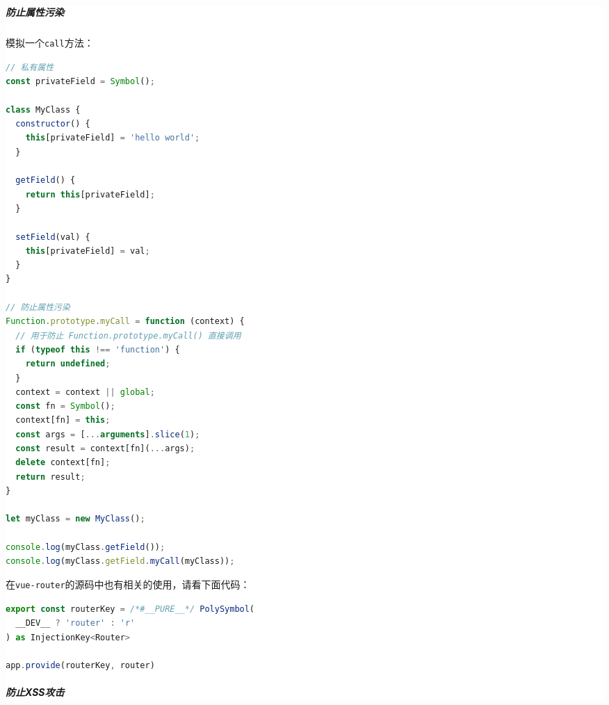 ##### 防止属性污染

模拟一个`call`方法：

```javascript
// 私有属性
const privateField = Symbol();

class MyClass {
  constructor() {
    this[privateField] = 'hello world';
  }

  getField() {
    return this[privateField];
  }

  setField(val) {
    this[privateField] = val;
  }
}

// 防止属性污染
Function.prototype.myCall = function (context) {
  // 用于防止 Function.prototype.myCall() 直接调用
  if (typeof this !== 'function') {
    return undefined;
  }
  context = context || global;
  const fn = Symbol();
  context[fn] = this;
  const args = [...arguments].slice(1);
  const result = context[fn](...args);
  delete context[fn];
  return result;
}

let myClass = new MyClass();

console.log(myClass.getField());
console.log(myClass.getField.myCall(myClass));
```

在`vue-router`的源码中也有相关的使用，请看下面代码：

```javascript
export const routerKey = /*#__PURE__*/ PolySymbol(
  __DEV__ ? 'router' : 'r'
) as InjectionKey<Router>

app.provide(routerKey, router)
```

##### 防止XSS攻击
